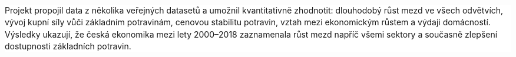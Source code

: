 Projekt propojil data z několika veřejných datasetů a umožnil kvantitativně zhodnotit:
  dlouhodobý růst mezd ve všech odvětvích,
  vývoj kupní síly vůči základním potravinám,
  cenovou stabilitu potravin,
  vztah mezi ekonomickým růstem a výdaji domácností.
Výsledky ukazují, že česká ekonomika mezi lety 2000–2018 zaznamenala růst mezd napříč všemi sektory a současně zlepšení dostupnosti základních potravin.


